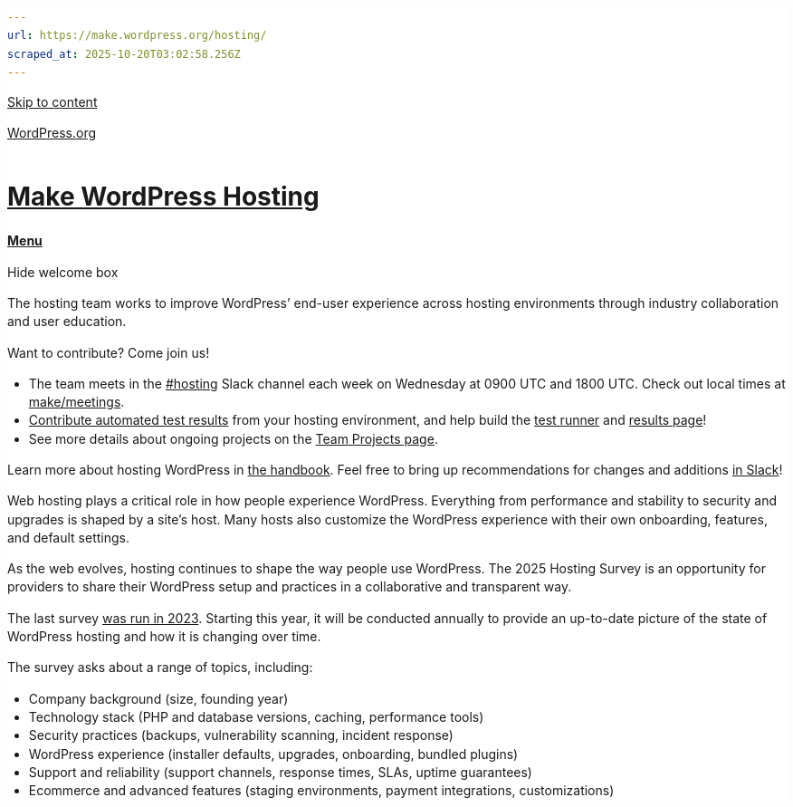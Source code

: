 ```yaml
---
url: https://make.wordpress.org/hosting/
scraped_at: 2025-10-20T03:02:58.256Z
---
```


[Skip to content](https://make.wordpress.org/hosting/#primary)

[WordPress.org](https://wordpress.org/)

# [Make WordPress Hosting](https://make.wordpress.org/hosting)

[**Menu**](https://make.wordpress.org/hosting/#)

Hide welcome box

The hosting team works to improve WordPress’ end-user experience across hosting environments through industry collaboration and user education.

Want to contribute? Come join us!

- The team meets in the [#hosting](https://wordpress.slack.com/archives/hosting) Slack channel each week on Wednesday at 0900 UTC and 1800 UTC. Check out local times at [make/meetings](https://make.wordpress.org/meetings/#hosting).
- [Contribute automated test results](https://make.wordpress.org/hosting/test-results/) from your hosting environment, and help build the [test runner](https://github.com/wordpress/phpunit-test-runner/issues) and [results page](https://github.com/wordpress/phpunit-test-reporter/issues)!
- See more details about ongoing projects on the [Team Projects page](https://make.wordpress.org/hosting/team-projects/).

Learn more about hosting WordPress in [the handbook](https://make.wordpress.org/hosting/handbook/). Feel free to bring up recommendations for changes and additions [in Slack](https://wordpress.slack.com/archives/hosting)!

Web hosting plays a critical role in how people experience WordPress. Everything from performance and stability to security and upgrades is shaped by a site’s host. Many hosts also customize the WordPress experience with their own onboarding, features, and default settings.

As the web evolves, hosting continues to shape the way people use WordPress. The 2025 Hosting Survey is an opportunity for providers to share their WordPress setup and practices in a collaborative and transparent way.

The last survey [was run in 2023](https://make.wordpress.org/hosting/2023/07/26/wordpress-hosting-survey/). Starting this year, it will be conducted annually to provide an up-to-date picture of the state of WordPress hosting and how it is changing over time.

The survey asks about a range of topics, including:

- Company background (size, founding year)
- Technology stack (PHP and database versions, caching, performance tools)
- Security practices (backups, vulnerability scanning, incident response)
- WordPress experience (installer defaults, upgrades, onboarding, bundled plugins)
- Support and reliability (support channels, response times, SLAs, uptime guarantees)
- Ecommerce and advanced features (staging environments, payment integrations, customizations)
